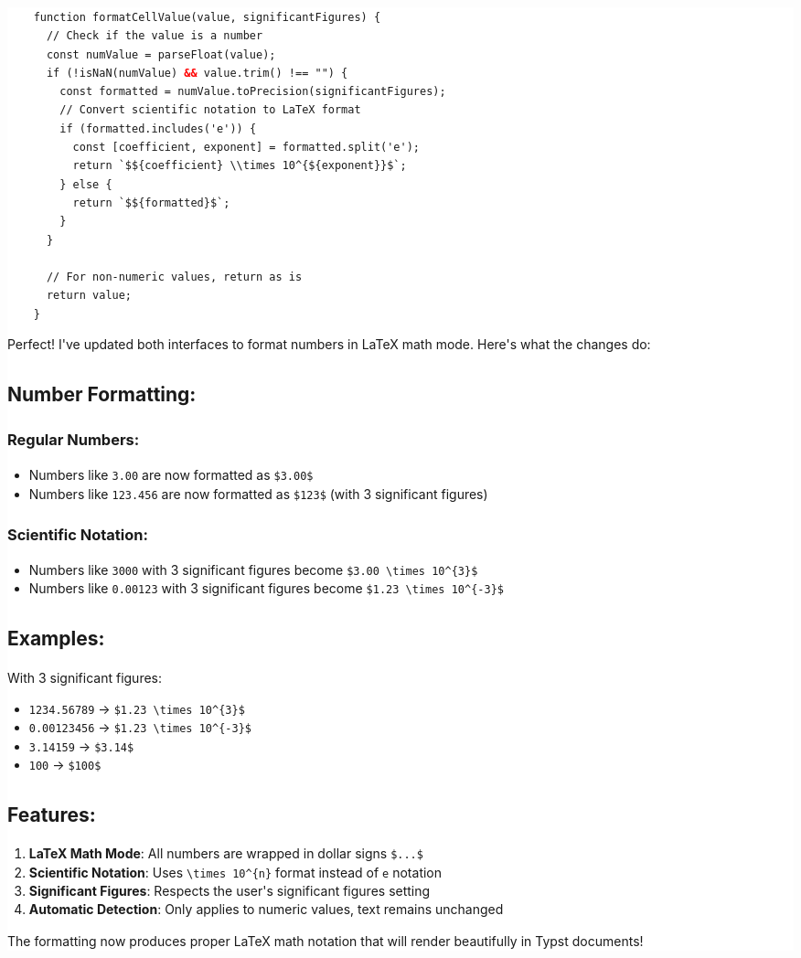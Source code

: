 ```html
    function formatCellValue(value, significantFigures) {
      // Check if the value is a number
      const numValue = parseFloat(value);
      if (!isNaN(numValue) && value.trim() !== "") {
        const formatted = numValue.toPrecision(significantFigures);
        // Convert scientific notation to LaTeX format
        if (formatted.includes('e')) {
          const [coefficient, exponent] = formatted.split('e');
          return `$${coefficient} \\times 10^{${exponent}}$`;
        } else {
          return `$${formatted}$`;
        }
      }
      
      // For non-numeric values, return as is
      return value;
    }
```

Perfect! I've updated both interfaces to format numbers in LaTeX math mode. Here's what the changes do:

## Number Formatting:

### Regular Numbers:
- Numbers like `3.00` are now formatted as `$3.00$`
- Numbers like `123.456` are now formatted as `$123$` (with 3 significant figures)

### Scientific Notation:
- Numbers like `3000` with 3 significant figures become `$3.00 \times 10^{3}$`
- Numbers like `0.00123` with 3 significant figures become `$1.23 \times 10^{-3}$`

## Examples:

With 3 significant figures:
- `1234.56789` → `$1.23 \times 10^{3}$`
- `0.00123456` → `$1.23 \times 10^{-3}$`
- `3.14159` → `$3.14$`
- `100` → `$100$`

## Features:
1. **LaTeX Math Mode**: All numbers are wrapped in dollar signs `$...$`
2. **Scientific Notation**: Uses `\times 10^{n}` format instead of `e` notation
3. **Significant Figures**: Respects the user's significant figures setting
4. **Automatic Detection**: Only applies to numeric values, text remains unchanged

The formatting now produces proper LaTeX math notation that will render beautifully in Typst documents!

